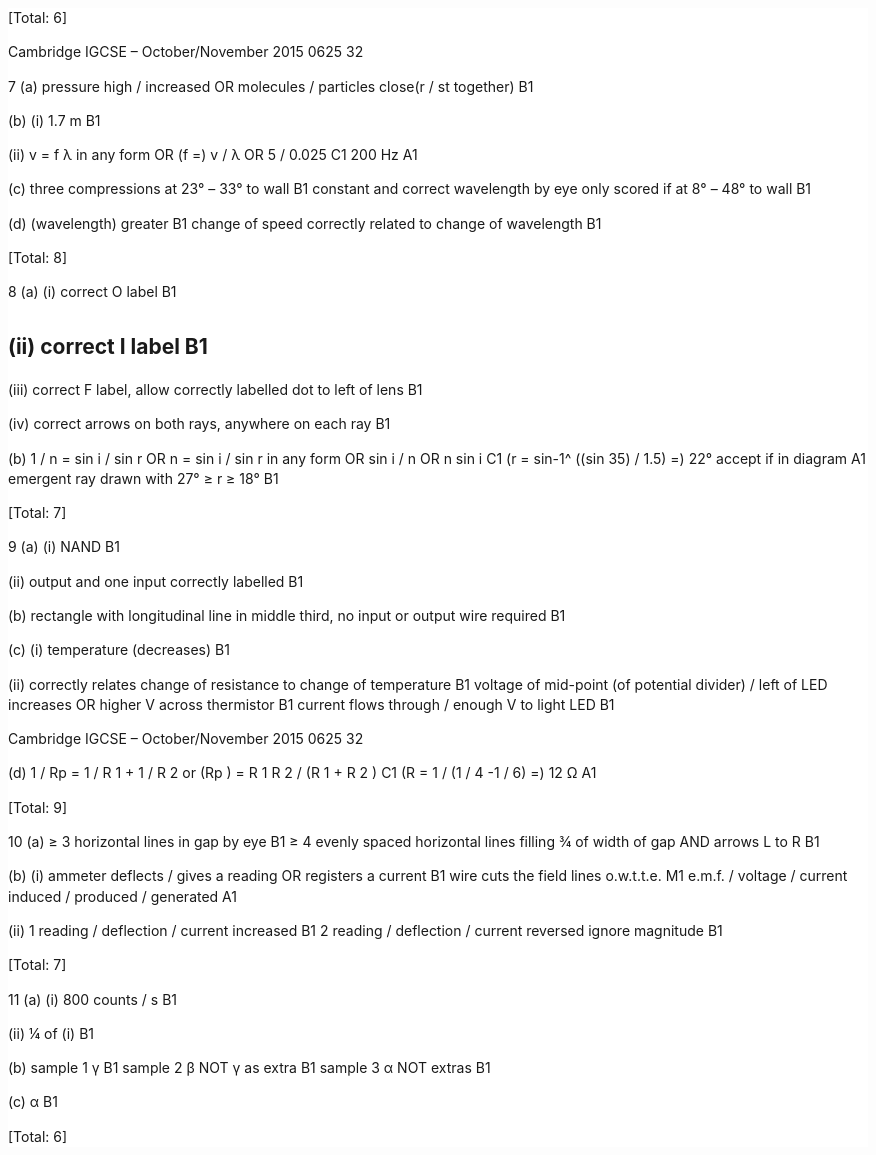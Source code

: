  [Total: 6] 


 Cambridge IGCSE – October/November 2015 0625 32 

7 (a) pressure high / increased OR molecules / particles close(r / st together) B1 

 (b) (i) 1.7 m B1 

 (ii) v = f λ in any form OR (f =) v / λ OR 5 / 0.025 C1 200 Hz A1 

 (c) three compressions at 23° – 33° to wall B1 constant and correct wavelength by eye only scored if at 8° – 48° to wall B1 

 (d) (wavelength) greater B1 change of speed correctly related to change of wavelength B1 

 [Total: 8] 

8 (a) (i) correct O label B1 

## (ii) correct I label B1 

 (iii) correct F label, allow correctly labelled dot to left of lens B1 

 (iv) correct arrows on both rays, anywhere on each ray B1 

 (b) 1 / n = sin i / sin r OR n = sin i / sin r in any form OR sin i / n OR n sin i C1 (r = sin-1^ ((sin 35) / 1.5) =) 22° accept if in diagram A1 emergent ray drawn with 27° ≥ r ≥ 18° B1 

 [Total: 7] 

9 (a) (i) NAND B1 

 (ii) output and one input correctly labelled B1 

 (b) rectangle with longitudinal line in middle third, no input or output wire required B1 

 (c) (i) temperature (decreases) B1 

 (ii) correctly relates change of resistance to change of temperature B1 voltage of mid-point (of potential divider) / left of LED increases OR higher V across thermistor B1 current flows through / enough V to light LED B1 


 Cambridge IGCSE – October/November 2015 0625 32 

 (d) 1 / Rp = 1 / R 1 + 1 / R 2 or (Rp ) = R 1 R 2 / (R 1 + R 2 ) C1 (R = 1 / (1 / 4 -1 / 6) =) 12 Ω A1 

 [Total: 9] 

10 (a) ≥ 3 horizontal lines in gap by eye B1 ≥ 4 evenly spaced horizontal lines filling ¾ of width of gap AND arrows L to R B1 

 (b) (i) ammeter deflects / gives a reading OR registers a current B1 wire cuts the field lines o.w.t.t.e. M1 e.m.f. / voltage / current induced / produced / generated A1 

 (ii) 1 reading / deflection / current increased B1 2 reading / deflection / current reversed ignore magnitude B1 

 [Total: 7] 

11 (a) (i) 800 counts / s B1 

 (ii) ¼ of (i) B1 

 (b) sample 1 γ B1 sample 2 β NOT γ as extra B1 sample 3 α NOT extras B1 

 (c) α B1 

 [Total: 6] 


